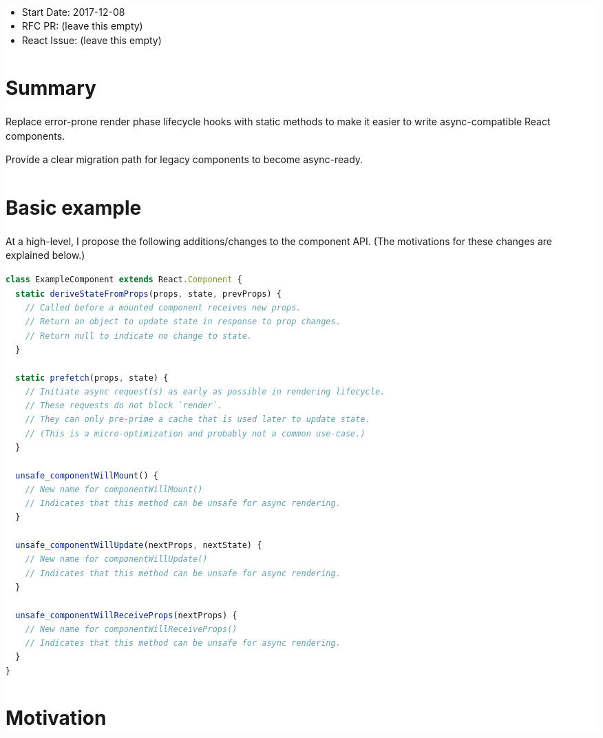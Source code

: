 - Start Date: 2017-12-08
- RFC PR: (leave this empty)
- React Issue: (leave this empty)

# Summary

Replace error-prone render phase lifecycle hooks with static methods to make it easier to write async-compatible React components.

Provide a clear migration path for legacy components to become async-ready.

# Basic example

At a high-level, I propose the following additions/changes to the component API. (The motivations for these changes are explained below.)

```js
class ExampleComponent extends React.Component {
  static deriveStateFromProps(props, state, prevProps) {
    // Called before a mounted component receives new props.
    // Return an object to update state in response to prop changes.
    // Return null to indicate no change to state.
  }

  static prefetch(props, state) {
    // Initiate async request(s) as early as possible in rendering lifecycle.
    // These requests do not block `render`.
    // They can only pre-prime a cache that is used later to update state.
    // (This is a micro-optimization and probably not a common use-case.)
  }

  unsafe_componentWillMount() {
    // New name for componentWillMount()
    // Indicates that this method can be unsafe for async rendering.
  }

  unsafe_componentWillUpdate(nextProps, nextState) {
    // New name for componentWillUpdate()
    // Indicates that this method can be unsafe for async rendering.
  }

  unsafe_componentWillReceiveProps(nextProps) {
    // New name for componentWillReceiveProps()
    // Indicates that this method can be unsafe for async rendering.
  }
}
```

# Motivation
